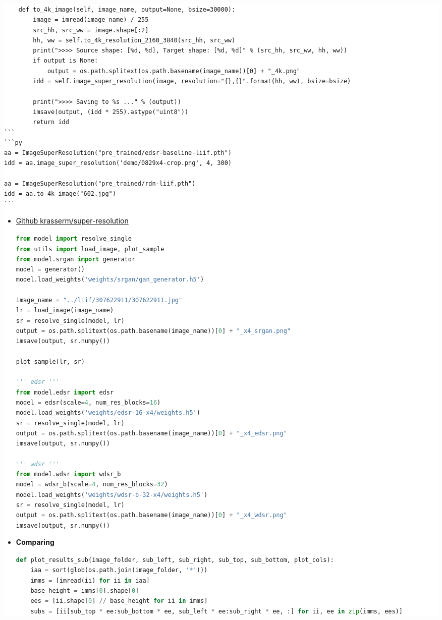         def to_4k_image(self, image_name, output=None, bsize=30000):
            image = imread(image_name) / 255
            src_hh, src_ww = image.shape[:2]
            hh, ww = self.to_4k_resolution_2160_3840(src_hh, src_ww)
            print(">>>> Source shape: [%d, %d], Target shape: [%d, %d]" % (src_hh, src_ww, hh, ww))
            if output is None:
                output = os.path.splitext(os.path.basename(image_name))[0] + "_4k.png"
            idd = self.image_super_resolution(image, resolution="{},{}".format(hh, ww), bsize=bsize)

            print(">>>> Saving to %s ..." % (output))
            imsave(output, (idd * 255).astype("uint8"))
            return idd
    ```
    ```py
    aa = ImageSuperResolution("pre_trained/edsr-baseline-liif.pth")
    idd = aa.image_super_resolution('demo/0829x4-crop.png', 4, 300)

    aa = ImageSuperResolution("pre_trained/rdn-liif.pth")
    idd = aa.to_4k_image("602.jpg")
    ```
  - [Github krasserm/super-resolution](https://github.com/krasserm/super-resolution)
    ```py
    from model import resolve_single
    from utils import load_image, plot_sample
    from model.srgan import generator
    model = generator()
    model.load_weights('weights/srgan/gan_generator.h5')

    image_name = "../liif/307622911/307622911.jpg"
    lr = load_image(image_name)
    sr = resolve_single(model, lr)
    output = os.path.splitext(os.path.basename(image_name))[0] + "_x4_srgan.png"
    imsave(output, sr.numpy())

    plot_sample(lr, sr)

    ''' edsr '''
    from model.edsr import edsr
    model = edsr(scale=4, num_res_blocks=16)
    model.load_weights('weights/edsr-16-x4/weights.h5')
    sr = resolve_single(model, lr)
    output = os.path.splitext(os.path.basename(image_name))[0] + "_x4_edsr.png"
    imsave(output, sr.numpy())

    ''' wdsr '''
    from model.wdsr import wdsr_b
    model = wdsr_b(scale=4, num_res_blocks=32)
    model.load_weights('weights/wdsr-b-32-x4/weights.h5')
    sr = resolve_single(model, lr)
    output = os.path.splitext(os.path.basename(image_name))[0] + "_x4_wdsr.png"
    imsave(output, sr.numpy())
    ```
  - **Comparing**
    ```py
    def plot_results_sub(image_folder, sub_left, sub_right, sub_top, sub_bottom, plot_cols):
        iaa = sort(glob(os.path.join(image_folder, '*')))
        imms = [imread(ii) for ii in iaa]
        base_height = imms[0].shape[0]
        ees = [ii.shape[0] // base_height for ii in imms]
        subs = [ii[sub_top * ee:sub_bottom * ee, sub_left * ee:sub_right * ee, :] for ii, ee in zip(imms, ees)]
